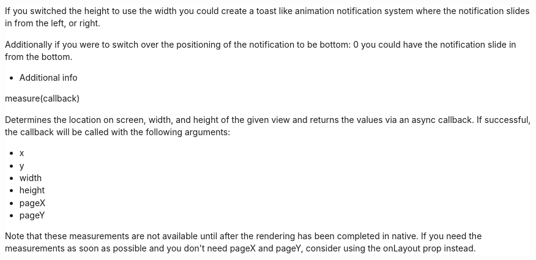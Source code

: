 If you switched the height to use the width you could create a toast like animation notification system where the notification slides in from the left, or right.

Additionally if you were to switch over the positioning of the notification to be bottom: 0 you could have the notification slide in from the bottom.

- Additional info

measure(callback)

Determines the location on screen, width, and height of the given view and returns the values via an async callback. If successful, the callback will be called with the following arguments:

* x
* y
* width
* height
* pageX
* pageY

Note that these measurements are not available until after the rendering has been completed in native. If you need the measurements as soon as possible and you don't need pageX and pageY, consider using the onLayout prop instead.